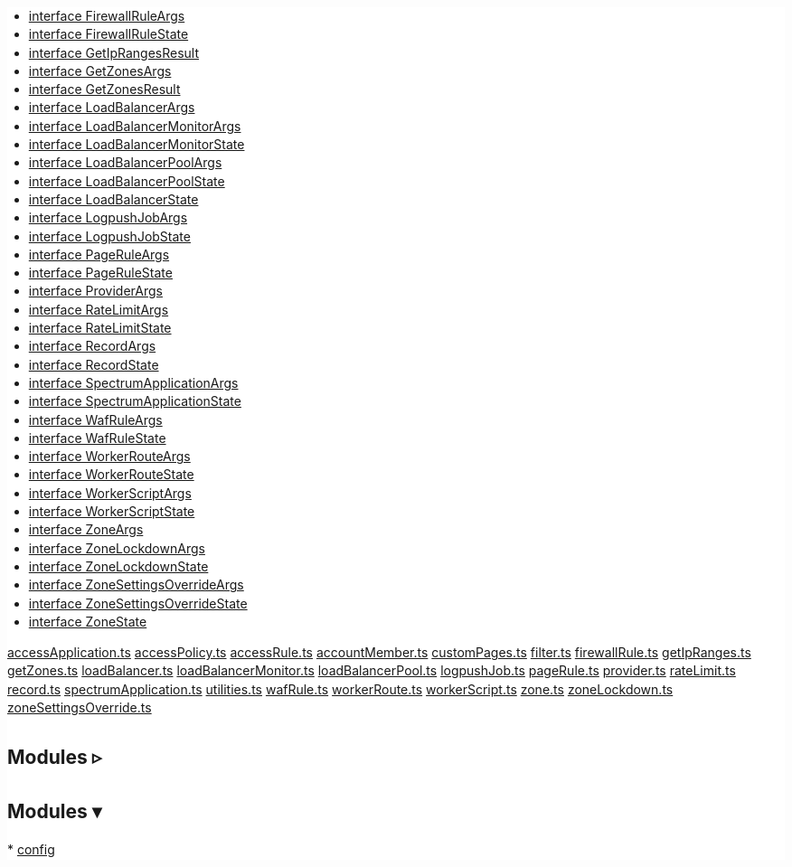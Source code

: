 * <a href="#FirewallRuleArgs">interface FirewallRuleArgs</a>
* <a href="#FirewallRuleState">interface FirewallRuleState</a>
* <a href="#GetIpRangesResult">interface GetIpRangesResult</a>
* <a href="#GetZonesArgs">interface GetZonesArgs</a>
* <a href="#GetZonesResult">interface GetZonesResult</a>
* <a href="#LoadBalancerArgs">interface LoadBalancerArgs</a>
* <a href="#LoadBalancerMonitorArgs">interface LoadBalancerMonitorArgs</a>
* <a href="#LoadBalancerMonitorState">interface LoadBalancerMonitorState</a>
* <a href="#LoadBalancerPoolArgs">interface LoadBalancerPoolArgs</a>
* <a href="#LoadBalancerPoolState">interface LoadBalancerPoolState</a>
* <a href="#LoadBalancerState">interface LoadBalancerState</a>
* <a href="#LogpushJobArgs">interface LogpushJobArgs</a>
* <a href="#LogpushJobState">interface LogpushJobState</a>
* <a href="#PageRuleArgs">interface PageRuleArgs</a>
* <a href="#PageRuleState">interface PageRuleState</a>
* <a href="#ProviderArgs">interface ProviderArgs</a>
* <a href="#RateLimitArgs">interface RateLimitArgs</a>
* <a href="#RateLimitState">interface RateLimitState</a>
* <a href="#RecordArgs">interface RecordArgs</a>
* <a href="#RecordState">interface RecordState</a>
* <a href="#SpectrumApplicationArgs">interface SpectrumApplicationArgs</a>
* <a href="#SpectrumApplicationState">interface SpectrumApplicationState</a>
* <a href="#WafRuleArgs">interface WafRuleArgs</a>
* <a href="#WafRuleState">interface WafRuleState</a>
* <a href="#WorkerRouteArgs">interface WorkerRouteArgs</a>
* <a href="#WorkerRouteState">interface WorkerRouteState</a>
* <a href="#WorkerScriptArgs">interface WorkerScriptArgs</a>
* <a href="#WorkerScriptState">interface WorkerScriptState</a>
* <a href="#ZoneArgs">interface ZoneArgs</a>
* <a href="#ZoneLockdownArgs">interface ZoneLockdownArgs</a>
* <a href="#ZoneLockdownState">interface ZoneLockdownState</a>
* <a href="#ZoneSettingsOverrideArgs">interface ZoneSettingsOverrideArgs</a>
* <a href="#ZoneSettingsOverrideState">interface ZoneSettingsOverrideState</a>
* <a href="#ZoneState">interface ZoneState</a>

<a href="/accessApplication.ts">accessApplication.ts</a> <a href="/accessPolicy.ts">accessPolicy.ts</a> <a href="/accessRule.ts">accessRule.ts</a> <a href="/accountMember.ts">accountMember.ts</a> <a href="/customPages.ts">customPages.ts</a> <a href="/filter.ts">filter.ts</a> <a href="/firewallRule.ts">firewallRule.ts</a> <a href="/getIpRanges.ts">getIpRanges.ts</a> <a href="/getZones.ts">getZones.ts</a> <a href="/loadBalancer.ts">loadBalancer.ts</a> <a href="/loadBalancerMonitor.ts">loadBalancerMonitor.ts</a> <a href="/loadBalancerPool.ts">loadBalancerPool.ts</a> <a href="/logpushJob.ts">logpushJob.ts</a> <a href="/pageRule.ts">pageRule.ts</a> <a href="/provider.ts">provider.ts</a> <a href="/rateLimit.ts">rateLimit.ts</a> <a href="/record.ts">record.ts</a> <a href="/spectrumApplication.ts">spectrumApplication.ts</a> <a href="/utilities.ts">utilities.ts</a> <a href="/wafRule.ts">wafRule.ts</a> <a href="/workerRoute.ts">workerRoute.ts</a> <a href="/workerScript.ts">workerScript.ts</a> <a href="/zone.ts">zone.ts</a> <a href="/zoneLockdown.ts">zoneLockdown.ts</a> <a href="/zoneSettingsOverride.ts">zoneSettingsOverride.ts</a> 
</div>
</div>
</div>

<div class="toggleVisible" markdown="1">
<div class="collapsed" markdown="1">
<h2 class="pdoc-module-header toggleButton" title="Click to show Modules">Modules ▹</h2>
</div>
<div class="expanded" markdown="1">
<h2 class="pdoc-module-header toggleButton" title="Click to hide Modules">Modules ▾</h2>
<div class="pdoc-module-contents" markdown="1">
* <a href="config">config</a>
</div>
</div>
</div>
